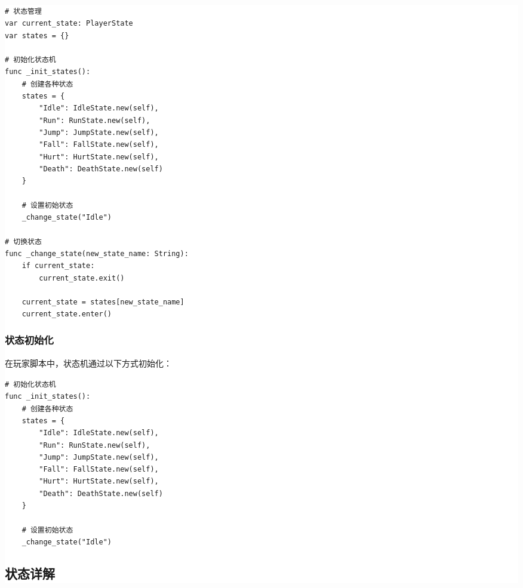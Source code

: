 ```gdscript
# 状态管理
var current_state: PlayerState
var states = {}

# 初始化状态机
func _init_states():
    # 创建各种状态
    states = {
        "Idle": IdleState.new(self),
        "Run": RunState.new(self),
        "Jump": JumpState.new(self),
        "Fall": FallState.new(self),
        "Hurt": HurtState.new(self),
        "Death": DeathState.new(self)
    }
    
    # 设置初始状态
    _change_state("Idle")

# 切换状态
func _change_state(new_state_name: String):
    if current_state:
        current_state.exit()
    
    current_state = states[new_state_name]
    current_state.enter()
```

### 状态初始化

在玩家脚本中，状态机通过以下方式初始化：

```gdscript
# 初始化状态机
func _init_states():
    # 创建各种状态
    states = {
        "Idle": IdleState.new(self),
        "Run": RunState.new(self),
        "Jump": JumpState.new(self),
        "Fall": FallState.new(self),
        "Hurt": HurtState.new(self),
        "Death": DeathState.new(self)
    }
    
    # 设置初始状态
    _change_state("Idle")
```

## 状态详解
